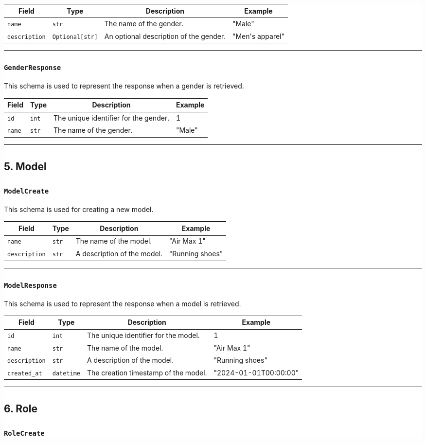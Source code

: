 | Field        | Type         | Description                                        | Example         |
|--------------|--------------|----------------------------------------------------|-----------------|
| `name`       | `str`        | The name of the gender.                            | "Male"          |
| `description`| `Optional[str]` | An optional description of the gender.            | "Men's apparel" |

---

### `GenderResponse`

This schema is used to represent the response when a gender is retrieved.

| Field        | Type         | Description                                        | Example         |
|--------------|--------------|----------------------------------------------------|-----------------|
| `id`         | `int`        | The unique identifier for the gender.              | 1               |
| `name`       | `str`        | The name of the gender.                            | "Male"          |

---

## 5. Model

### `ModelCreate`

This schema is used for creating a new model.

| Field        | Type   | Description                           | Example         |
|--------------|--------|---------------------------------------|-----------------|
| `name`       | `str`  | The name of the model.                | "Air Max 1"     |
| `description`| `str`  | A description of the model.           | "Running shoes" |

---

### `ModelResponse`

This schema is used to represent the response when a model is retrieved.

| Field        | Type         | Description                                        | Example         |
|--------------|--------------|----------------------------------------------------|-----------------|
| `id`         | `int`        | The unique identifier for the model.               | 1               |
| `name`       | `str`        | The name of the model.                             | "Air Max 1"     |
| `description`| `str`        | A description of the model.                        | "Running shoes" |
| `created_at` | `datetime`   | The creation timestamp of the model.               | "2024-01-01T00:00:00" |

---

## 6. Role

### `RoleCreate`
